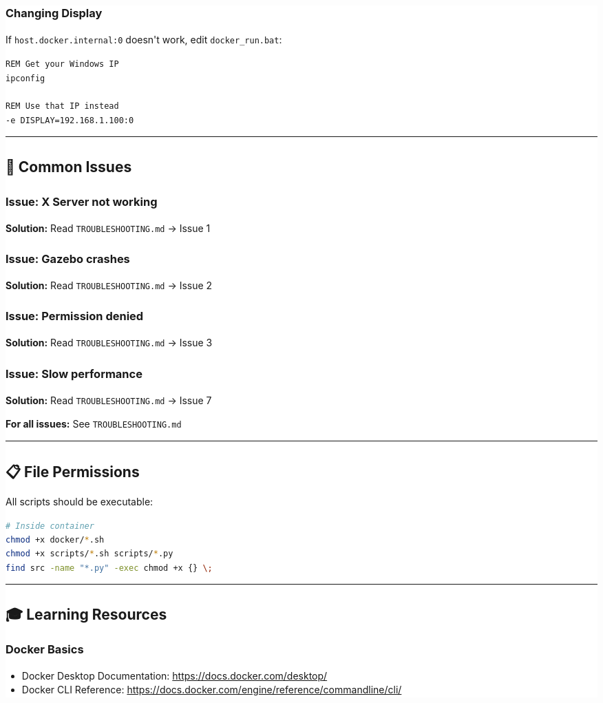 ### Changing Display

If `host.docker.internal:0` doesn't work, edit `docker_run.bat`:

```batch
REM Get your Windows IP
ipconfig

REM Use that IP instead
-e DISPLAY=192.168.1.100:0
```

---

## 🐛 Common Issues

### Issue: X Server not working
**Solution:** Read `TROUBLESHOOTING.md` → Issue 1

### Issue: Gazebo crashes
**Solution:** Read `TROUBLESHOOTING.md` → Issue 2

### Issue: Permission denied
**Solution:** Read `TROUBLESHOOTING.md` → Issue 3

### Issue: Slow performance
**Solution:** Read `TROUBLESHOOTING.md` → Issue 7

**For all issues:** See `TROUBLESHOOTING.md`

---

## 📋 File Permissions

All scripts should be executable:

```bash
# Inside container
chmod +x docker/*.sh
chmod +x scripts/*.sh scripts/*.py
find src -name "*.py" -exec chmod +x {} \;
```

---

## 🎓 Learning Resources

### Docker Basics
- Docker Desktop Documentation: https://docs.docker.com/desktop/
- Docker CLI Reference: https://docs.docker.com/engine/reference/commandline/cli/

